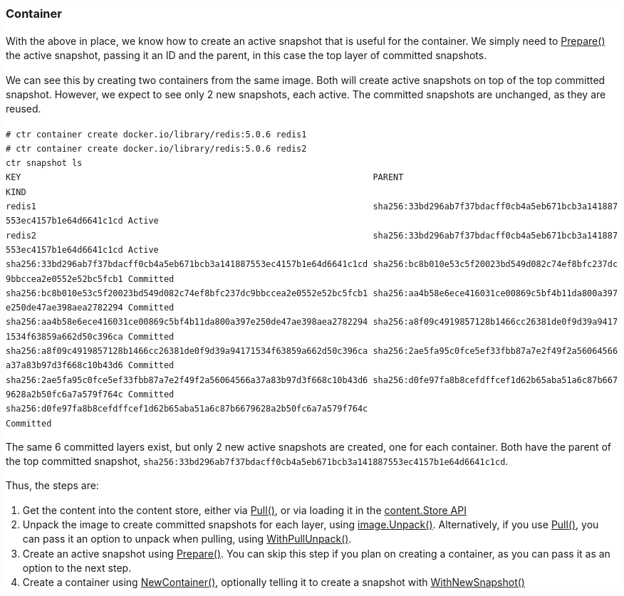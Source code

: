 ### Container

With the above in place, we know how to create an active snapshot that is useful for the container. We simply
need to [Prepare()](https://godoc.org/github.com/containerd/containerd/v2/snapshots#Snapshotter) the active snapshot,
passing it an ID and the parent, in this case the top layer of committed snapshots.

We can see this by creating two containers from the same image. Both will create active snapshots on top of the top committed
snapshot. However, we expect to see only 2 new snapshots, each active. The committed snapshots are unchanged, as they are reused.

```console
# ctr container create docker.io/library/redis:5.0.6 redis1
# ctr container create docker.io/library/redis:5.0.6 redis2
ctr snapshot ls
KEY                                                                     PARENT                                                                  KIND
redis1                                                                  sha256:33bd296ab7f37bdacff0cb4a5eb671bcb3a141887553ec4157b1e64d6641c1cd Active
redis2                                                                  sha256:33bd296ab7f37bdacff0cb4a5eb671bcb3a141887553ec4157b1e64d6641c1cd Active
sha256:33bd296ab7f37bdacff0cb4a5eb671bcb3a141887553ec4157b1e64d6641c1cd sha256:bc8b010e53c5f20023bd549d082c74ef8bfc237dc9bbccea2e0552e52bc5fcb1 Committed
sha256:bc8b010e53c5f20023bd549d082c74ef8bfc237dc9bbccea2e0552e52bc5fcb1 sha256:aa4b58e6ece416031ce00869c5bf4b11da800a397e250de47ae398aea2782294 Committed
sha256:aa4b58e6ece416031ce00869c5bf4b11da800a397e250de47ae398aea2782294 sha256:a8f09c4919857128b1466cc26381de0f9d39a94171534f63859a662d50c396ca Committed
sha256:a8f09c4919857128b1466cc26381de0f9d39a94171534f63859a662d50c396ca sha256:2ae5fa95c0fce5ef33fbb87a7e2f49f2a56064566a37a83b97d3f668c10b43d6 Committed
sha256:2ae5fa95c0fce5ef33fbb87a7e2f49f2a56064566a37a83b97d3f668c10b43d6 sha256:d0fe97fa8b8cefdffcef1d62b65aba51a6c87b6679628a2b50fc6a7a579f764c Committed
sha256:d0fe97fa8b8cefdffcef1d62b65aba51a6c87b6679628a2b50fc6a7a579f764c                                                                         Committed
```

The same 6 committed layers exist, but only 2 new active snapshots are created, one for each container. Both have the parent of the top committed snapshot,
`sha256:33bd296ab7f37bdacff0cb4a5eb671bcb3a141887553ec4157b1e64d6641c1cd`.

Thus, the steps are:

1. Get the content into the content store, either via [Pull()](https://godoc.org/github.com/containerd/containerd/v2/client#Client.Pull), or via loading it in the [content.Store API](https://godoc.org/github.com/containerd/containerd/v2/content#Store)
1. Unpack the image to create committed snapshots for each layer, using [image.Unpack()](https://godoc.org/github.com/containerd/containerd/v2/client#Image). Alternatively, if you use [Pull()](https://godoc.org/github.com/containerd/containerd/v2/client#Client.Pull), you can pass it an option to unpack when pulling, using [WithPullUnpack()](https://godoc.org/github.com/containerd/containerd/v2/client#WithPullUnpack).
1. Create an active snapshot using [Prepare()](https://godoc.org/github.com/containerd/containerd/v2/snapshots#Snapshotter). You can skip this step if you plan on creating a container, as you can pass it as an option to the next step.
1. Create a container using [NewContainer()](https://godoc.org/github.com/containerd/containerd/v2/client#Client.NewContainer), optionally telling it to create a snapshot with [WithNewSnapshot()](https://godoc.org/github.com/containerd/containerd/v2/client#WithNewSnapshot)
